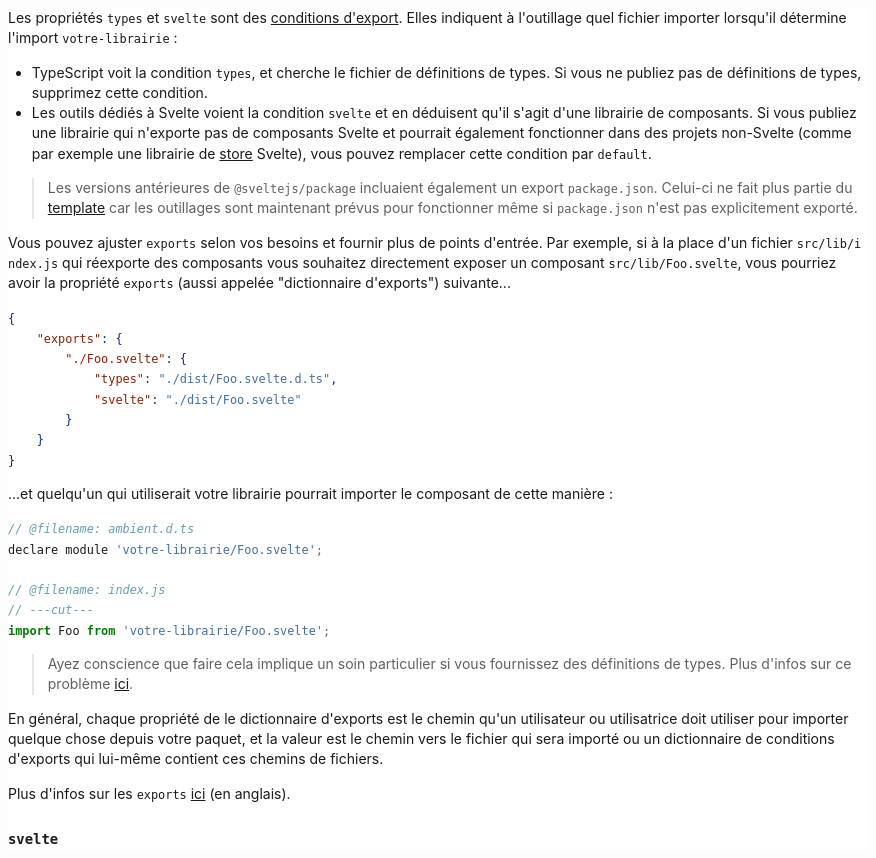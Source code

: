 Les propriétés `types` et `svelte` sont des [conditions d'export](https://nodejs.org/api/packages.html#conditional-exports). Elles indiquent à l'outillage quel fichier importer lorsqu'il détermine l'import `votre-librairie` :

- TypeScript voit la condition `types`, et cherche le fichier de définitions de types. Si vous ne publiez pas de définitions de types, supprimez cette condition.
- Les outils dédiés à Svelte voient la condition `svelte` et en déduisent qu'il s'agit d'une librairie de composants. Si vous publiez une librairie qui n'exporte pas de composants Svelte et pourrait également fonctionner dans des projets non-Svelte (comme par exemple une librairie de <span class="vo">[store](PUBLIC_SVELTE_SITE_URL/docs/sveltejs#store)</span> Svelte), vous pouvez remplacer cette condition par `default`.

> Les versions antérieures de `@sveltejs/package` incluaient également un export `package.json`. Celui-ci ne fait plus partie du <span class="vo">[template](PUBLIC_SVELTE_SITE_URL/docs/development#template)</span> car les outillages sont maintenant prévus pour fonctionner même si `package.json` n'est pas explicitement exporté.

Vous pouvez ajuster `exports` selon vos besoins et fournir plus de points d'entrée. Par exemple, si à la place d'un fichier `src/lib/index.js` qui réexporte des composants vous souhaitez directement exposer un composant `src/lib/Foo.svelte`, vous pourriez avoir la propriété `exports` (aussi appelée "dictionnaire d'exports") suivante...

```json
{
	"exports": {
		"./Foo.svelte": {
			"types": "./dist/Foo.svelte.d.ts",
			"svelte": "./dist/Foo.svelte"
		}
	}
}
```

...et quelqu'un qui utiliserait votre librairie pourrait importer le composant de cette manière :

```js
// @filename: ambient.d.ts
declare module 'votre-librairie/Foo.svelte';

// @filename: index.js
// ---cut---
import Foo from 'votre-librairie/Foo.svelte';
```

> Ayez conscience que faire cela implique un soin particulier si vous fournissez des définitions de types. Plus d'infos sur ce problème [ici](#typescript).

En général, chaque propriété de le dictionnaire d'exports est le chemin qu'un utilisateur ou utilisatrice doit utiliser pour importer quelque chose depuis votre paquet, et la valeur est le chemin vers le fichier qui sera importé ou un dictionnaire de conditions d'exports qui lui-même contient ces chemins de fichiers.

Plus d'infos sur les `exports` [ici](https://nodejs.org/docs/latest-v18.x/api/packages.html#package-entry-points) (en anglais).

### `svelte`
